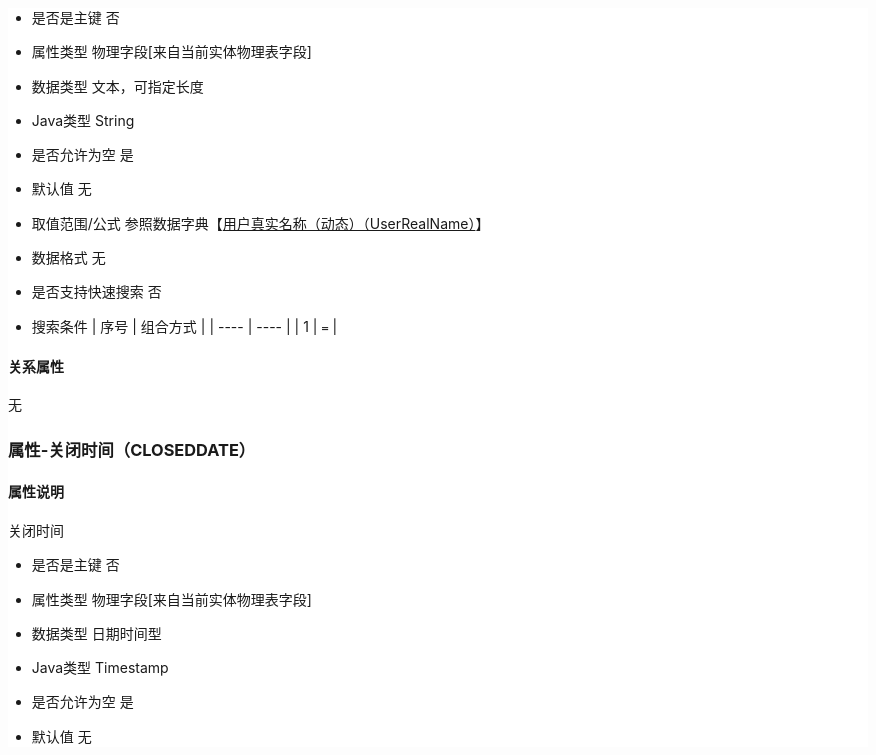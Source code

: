 - 是否是主键
否

- 属性类型
物理字段[来自当前实体物理表字段]

- 数据类型
文本，可指定长度

- Java类型
String

- 是否允许为空
是

- 默认值
无

- 取值范围/公式
参照数据字典【[用户真实名称（动态）（UserRealName）](../../codelist/UserRealName)】

- 数据格式
无

- 是否支持快速搜索
否

- 搜索条件
| 序号 | 组合方式 |
| ---- | ---- |
| 1 | `=` |

#### 关系属性
无

### 属性-关闭时间（CLOSEDDATE）
#### 属性说明
关闭时间

- 是否是主键
否

- 属性类型
物理字段[来自当前实体物理表字段]

- 数据类型
日期时间型

- Java类型
Timestamp

- 是否允许为空
是

- 默认值
无
